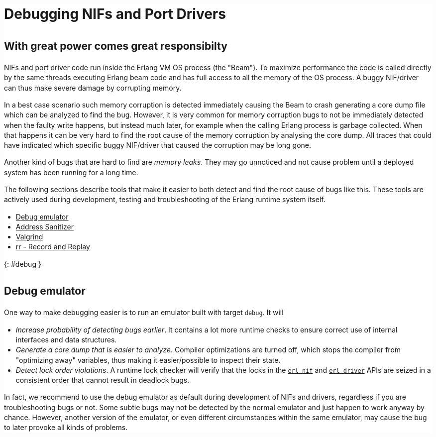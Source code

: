 
# Debugging NIFs and Port Drivers

## With great power comes great responsibilty

NIFs and port driver code run inside the Erlang VM OS process (the "Beam"). To
maximize performance the code is called directly by the same threads executing
Erlang beam code and has full access to all the memory of the OS process. A
buggy NIF/driver can thus make severe damage by corrupting memory.

In a best case scenario such memory corruption is detected immediately causing
the Beam to crash generating a core dump file which can be analyzed to find the
bug. However, it is very common for memory corruption bugs to not be immediately
detected when the faulty write happens, but instead much later, for example when
the calling Erlang process is garbage collected. When that happens it can be
very hard to find the root cause of the memory corruption by analysing the core
dump. All traces that could have indicated which specific buggy NIF/driver that
caused the corruption may be long gone.

Another kind of bugs that are hard to find are _memory leaks_. They may go
unnoticed and not cause problem until a deployed system has been running for a
long time.

The following sections describe tools that make it easier to both detect and
find the root cause of bugs like this. These tools are actively used during
development, testing and troubleshooting of the Erlang runtime system itself.

- [Debug emulator](debugging.md#debug)
- [Address Sanitizer](debugging.md#asan)
- [Valgrind](debugging.md#valgrind)
- [rr - Record and Replay](debugging.md#rr)

[](){: #debug }

## Debug emulator

One way to make debugging easier is to run an emulator built with target
`debug`. It will

- _Increase probability of detecting bugs earlier_. It contains a lot more
  runtime checks to ensure correct use of internal interfaces and data
  structures.
- _Generate a core dump that is easier to analyze_. Compiler optimizations are
  turned off, which stops the compiler from "optimizing away" variables, thus
  making it easier/possible to inspect their state.
- _Detect lock order violations_. A runtime lock checker will verify that the
  locks in the [`erl_nif`](`e:erts:erl_nif.md`) and
  [`erl_driver`](`e:erts:erl_driver.md`) APIs are seized in a consistent order
  that cannot result in deadlock bugs.

In fact, we recommend to use the debug emulator as default during development of
NIFs and drivers, regardless if you are troubleshooting bugs or not. Some subtle
bugs may not be detected by the normal emulator and just happen to work anyway
by chance. However, another version of the emulator, or even different
circumstances within the same emulator, may cause the bug to later provoke all
kinds of problems.
